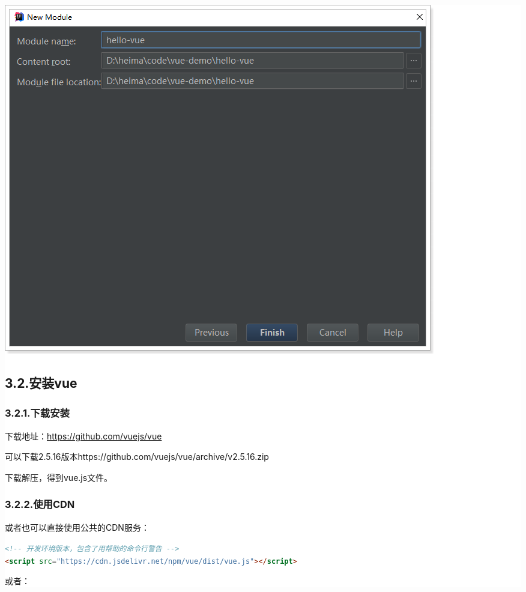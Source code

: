  ![1525832294322](assets/1525832294322.png)



## 3.2.安装vue

### 3.2.1.下载安装

下载地址：https://github.com/vuejs/vue

可以下载2.5.16版本https://github.com/vuejs/vue/archive/v2.5.16.zip

下载解压，得到vue.js文件。

### 3.2.2.使用CDN

或者也可以直接使用公共的CDN服务：

```html
<!-- 开发环境版本，包含了用帮助的命令行警告 -->
<script src="https://cdn.jsdelivr.net/npm/vue/dist/vue.js"></script>
```

或者：
